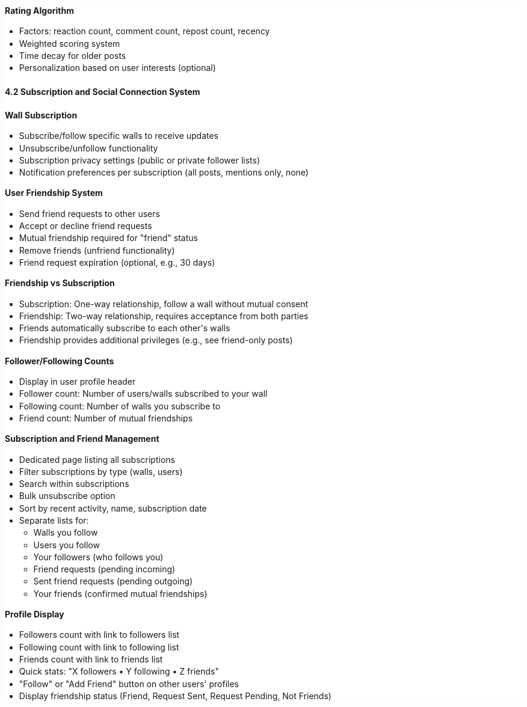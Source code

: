 **Rating Algorithm**
- Factors: reaction count, comment count, repost count, recency
- Weighted scoring system
- Time decay for older posts
- Personalization based on user interests (optional)

#### 4.2 Subscription and Social Connection System

**Wall Subscription**
- Subscribe/follow specific walls to receive updates
- Unsubscribe/unfollow functionality
- Subscription privacy settings (public or private follower lists)
- Notification preferences per subscription (all posts, mentions only, none)

**User Friendship System**
- Send friend requests to other users
- Accept or decline friend requests
- Mutual friendship required for "friend" status
- Remove friends (unfriend functionality)
- Friend request expiration (optional, e.g., 30 days)

**Friendship vs Subscription**
- Subscription: One-way relationship, follow a wall without mutual consent
- Friendship: Two-way relationship, requires acceptance from both parties
- Friends automatically subscribe to each other's walls
- Friendship provides additional privileges (e.g., see friend-only posts)

**Follower/Following Counts**
- Display in user profile header
- Follower count: Number of users/walls subscribed to your wall
- Following count: Number of walls you subscribe to
- Friend count: Number of mutual friendships

**Subscription and Friend Management**
- Dedicated page listing all subscriptions
- Filter subscriptions by type (walls, users)
- Search within subscriptions
- Bulk unsubscribe option
- Sort by recent activity, name, subscription date
- Separate lists for:
  - Walls you follow
  - Users you follow
  - Your followers (who follows you)
  - Friend requests (pending incoming)
  - Sent friend requests (pending outgoing)
  - Your friends (confirmed mutual friendships)

**Profile Display**
- Followers count with link to followers list
- Following count with link to following list
- Friends count with link to friends list
- Quick stats: "X followers • Y following • Z friends"
- "Follow" or "Add Friend" button on other users' profiles
- Display friendship status (Friend, Request Sent, Request Pending, Not Friends)
